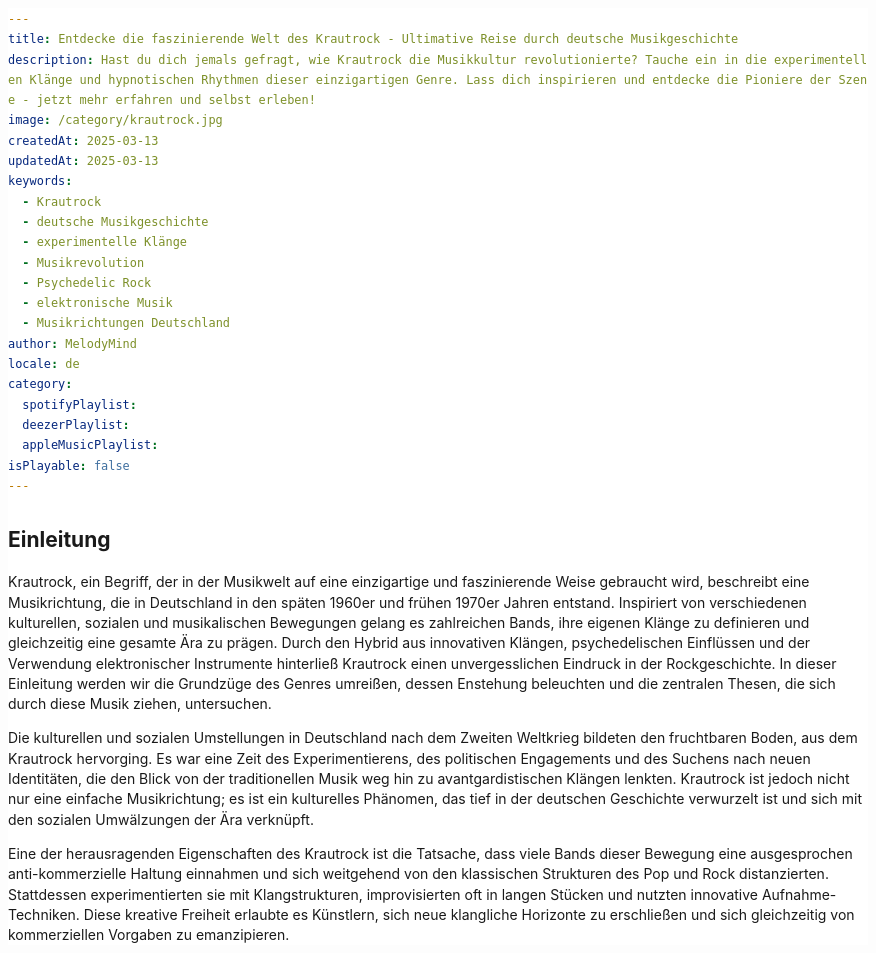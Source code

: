 ```yaml
---
title: Entdecke die faszinierende Welt des Krautrock - Ultimative Reise durch deutsche Musikgeschichte
description: Hast du dich jemals gefragt, wie Krautrock die Musikkultur revolutionierte? Tauche ein in die experimentellen Klänge und hypnotischen Rhythmen dieser einzigartigen Genre. Lass dich inspirieren und entdecke die Pioniere der Szene - jetzt mehr erfahren und selbst erleben!
image: /category/krautrock.jpg
createdAt: 2025-03-13
updatedAt: 2025-03-13
keywords:
  - Krautrock
  - deutsche Musikgeschichte
  - experimentelle Klänge
  - Musikrevolution
  - Psychedelic Rock
  - elektronische Musik
  - Musikrichtungen Deutschland
author: MelodyMind
locale: de
category:
  spotifyPlaylist: 
  deezerPlaylist: 
  appleMusicPlaylist: 
isPlayable: false
---
```



## Einleitung


Krautrock, ein Begriff, der in der Musikwelt auf eine einzigartige und faszinierende Weise gebraucht wird, beschreibt eine Musikrichtung, die in Deutschland in den späten 1960er und frühen 1970er Jahren entstand. Inspiriert von verschiedenen kulturellen, sozialen und musikalischen Bewegungen gelang es zahlreichen Bands, ihre eigenen Klänge zu definieren und gleichzeitig eine gesamte Ära zu prägen. Durch den Hybrid aus innovativen Klängen, psychedelischen Einflüssen und der Verwendung elektronischer Instrumente hinterließ Krautrock einen unvergesslichen Eindruck in der Rockgeschichte. In dieser Einleitung werden wir die Grundzüge des Genres umreißen, dessen Enstehung beleuchten und die zentralen Thesen, die sich durch diese Musik ziehen, untersuchen.

Die kulturellen und sozialen Umstellungen in Deutschland nach dem Zweiten Weltkrieg bildeten den fruchtbaren Boden, aus dem Krautrock hervorging. Es war eine Zeit des Experimentierens, des politischen Engagements und des Suchens nach neuen Identitäten, die den Blick von der traditionellen Musik weg hin zu avantgardistischen Klängen lenkten. Krautrock ist jedoch nicht nur eine einfache Musikrichtung; es ist ein kulturelles Phänomen, das tief in der deutschen Geschichte verwurzelt ist und sich mit den sozialen Umwälzungen der Ära verknüpft.

Eine der herausragenden Eigenschaften des Krautrock ist die Tatsache, dass viele Bands dieser Bewegung eine ausgesprochen anti-kommerzielle Haltung einnahmen und sich weitgehend von den klassischen Strukturen des Pop und Rock distanzierten. Stattdessen experimentierten sie mit Klangstrukturen, improvisierten oft in langen Stücken und nutzten innovative Aufnahme-Techniken. Diese kreative Freiheit erlaubte es Künstlern, sich neue klangliche Horizonte zu erschließen und sich gleichzeitig von kommerziellen Vorgaben zu emanzipieren.
